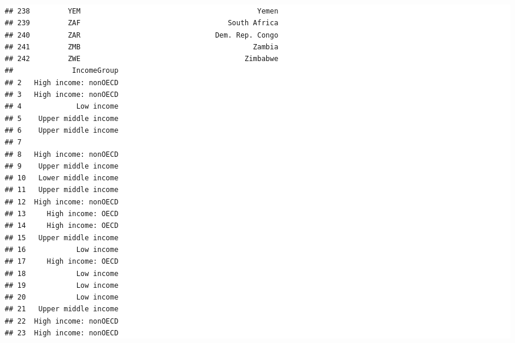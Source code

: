     ## 238         YEM                                          Yemen
    ## 239         ZAF                                   South Africa
    ## 240         ZAR                                Dem. Rep. Congo
    ## 241         ZMB                                         Zambia
    ## 242         ZWE                                       Zimbabwe
    ##              IncomeGroup
    ## 2   High income: nonOECD
    ## 3   High income: nonOECD
    ## 4             Low income
    ## 5    Upper middle income
    ## 6    Upper middle income
    ## 7                       
    ## 8   High income: nonOECD
    ## 9    Upper middle income
    ## 10   Lower middle income
    ## 11   Upper middle income
    ## 12  High income: nonOECD
    ## 13     High income: OECD
    ## 14     High income: OECD
    ## 15   Upper middle income
    ## 16            Low income
    ## 17     High income: OECD
    ## 18            Low income
    ## 19            Low income
    ## 20            Low income
    ## 21   Upper middle income
    ## 22  High income: nonOECD
    ## 23  High income: nonOECD